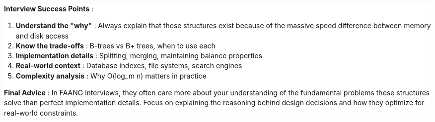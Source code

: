  **Interview Success Points** :

1. **Understand the "why"** : Always explain that these structures exist because of the massive speed difference between memory and disk access
2. **Know the trade-offs** : B-trees vs B+ trees, when to use each
3. **Implementation details** : Splitting, merging, maintaining balance properties
4. **Real-world context** : Database indexes, file systems, search engines
5. **Complexity analysis** : Why O(log_m n) matters in practice

 **Final Advice** : In FAANG interviews, they often care more about your understanding of the fundamental problems these structures solve than perfect implementation details. Focus on explaining the reasoning behind design decisions and how they optimize for real-world constraints.
